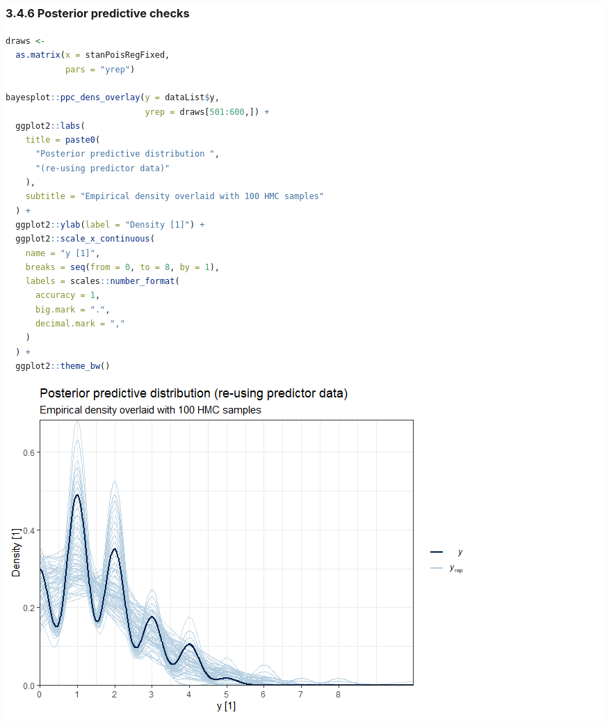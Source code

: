 ### 3.4.6 Posterior predictive checks

``` r
draws <-
  as.matrix(x = stanPoisRegFixed,
            pars = "yrep")

bayesplot::ppc_dens_overlay(y = dataList$y,
                            yrep = draws[501:600,]) +
  ggplot2::labs(
    title = paste0(
      "Posterior predictive distribution ",
      "(re-using predictor data)"
    ),
    subtitle = "Empirical density overlaid with 100 HMC samples"
  ) +
  ggplot2::ylab(label = "Density [1]") +
  ggplot2::scale_x_continuous(
    name = "y [1]",
    breaks = seq(from = 0, to = 8, by = 1),
    labels = scales::number_format(
      accuracy = 1,
      big.mark = ".",
      decimal.mark = ","
    )
  ) +
  ggplot2::theme_bw()
```

![](InductiveStatisticalInference_files/figure-gfm/ppcPoisRegFixed-1.png)
